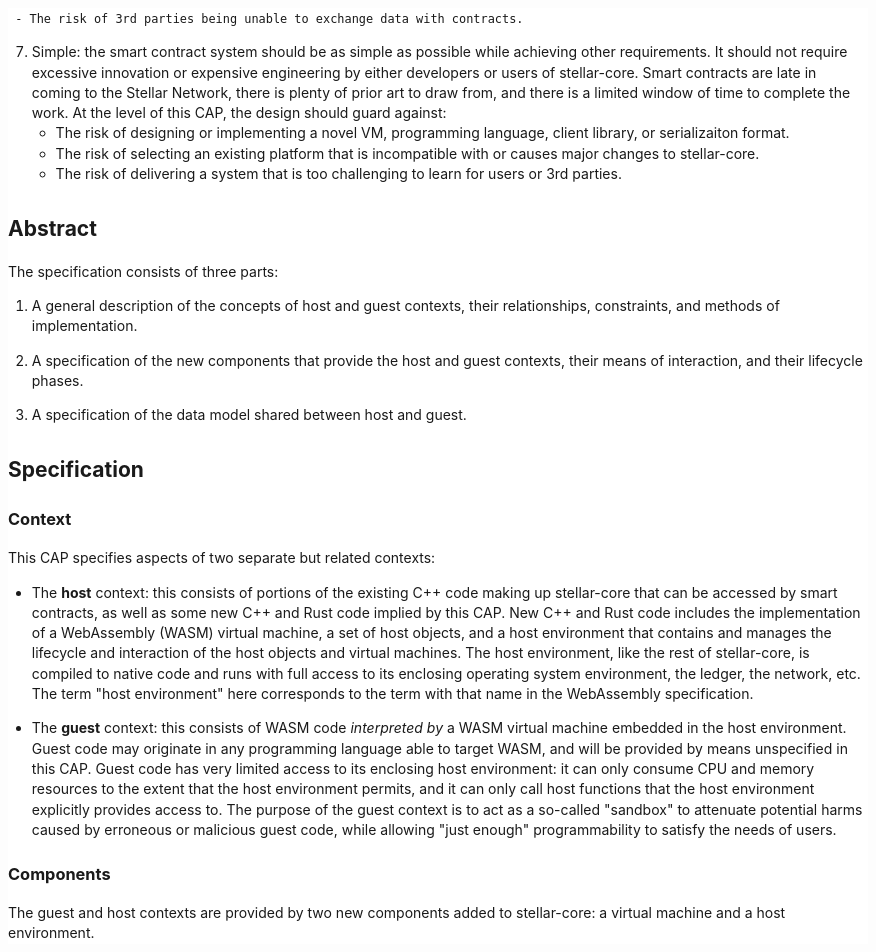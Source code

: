      - The risk of 3rd parties being unable to exchange data with contracts.

  7. Simple: the smart contract system should be as simple as possible while achieving other requirements. It should not require excessive innovation or expensive engineering by either developers or users of stellar-core. Smart contracts are late in coming to the Stellar Network, there is plenty of prior art to draw from, and there is a limited window of time to complete the work. At the level of this CAP, the design should guard against:
     - The risk of designing or implementing a novel VM, programming language, client library, or serializaiton format.
     - The risk of selecting an existing platform that is incompatible with or causes major changes to stellar-core.
     - The risk of delivering a system that is too challenging to learn for users or 3rd parties.


## Abstract

The specification consists of three parts:

  1. A general description of the concepts of host and guest contexts, their relationships, constraints, and methods of implementation.

  2. A specification of the new components that provide the host and guest contexts, their means of interaction, and their lifecycle phases.

  3. A specification of the data model shared between host and guest.

## Specification

### Context

This CAP specifies aspects of two separate but related contexts:

  - The **host** context: this consists of portions of the existing C++ code making up stellar-core that can be accessed by smart contracts, as well as some new C++ and Rust code implied by this CAP. New C++ and Rust code includes the implementation of a WebAssembly (WASM) virtual machine, a set of host objects, and a host environment that contains and manages the lifecycle and interaction of the host objects and virtual machines. The host environment, like the rest of stellar-core, is compiled to native code and runs with full access to its enclosing operating system environment, the ledger, the network, etc. The term "host environment" here corresponds to the term with that name in the WebAssembly specification.

  - The **guest** context: this consists of WASM code _interpreted by_ a WASM virtual machine embedded in the host environment. Guest code may originate in any programming language able to target WASM, and will be provided by means unspecified in this CAP. Guest code has very limited access to its enclosing host environment: it can only consume CPU and memory resources to the extent that the host environment permits, and it can only call host functions that the host environment explicitly provides access to. The purpose of the guest context is to act as a so-called "sandbox" to attenuate potential harms caused by erroneous or malicious guest code, while allowing "just enough" programmability to satisfy the needs of users.

### Components

The guest and host contexts are provided by two new components added to stellar-core: a virtual machine and a host environment.
